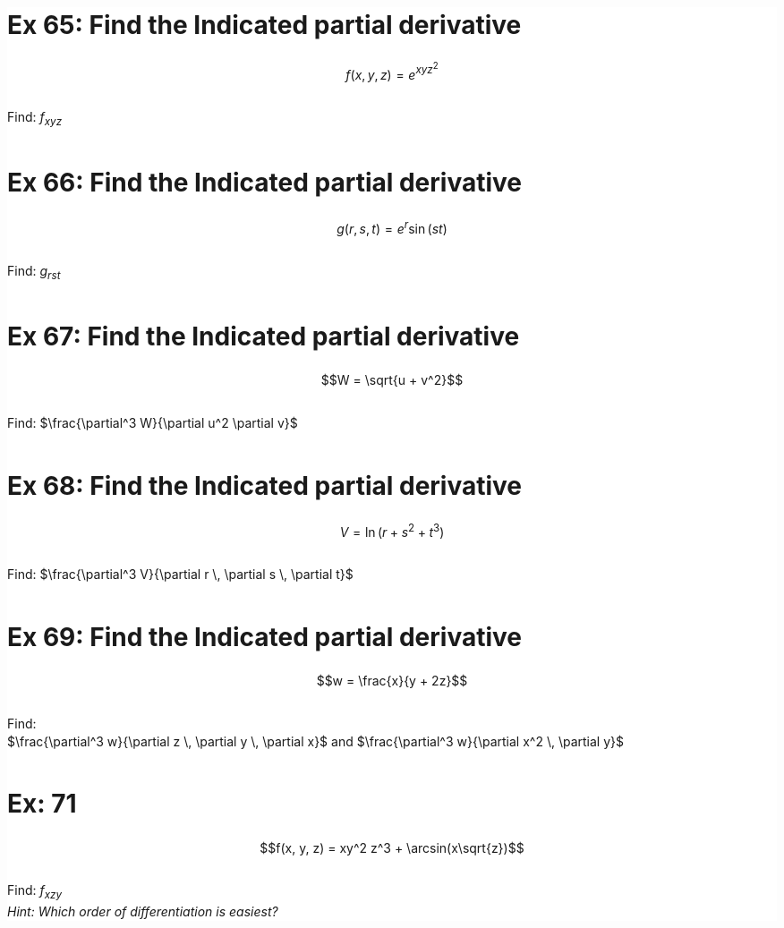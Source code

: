 <page>

# Ex 65: Find the Indicated partial derivative  

$$f(x, y, z) = e^{xyz^2}$$  
Find: $f_{xyz}$
</page>

<page>

# Ex 66: Find the Indicated partial derivative  
  
$$g(r, s, t) = e^r \sin(st)$$  
Find: $g_{rst}$

</page>

<page>

# Ex 67: Find the Indicated partial derivative  


$$W = \sqrt{u + v^2}$$  
Find: $\frac{\partial^3 W}{\partial u^2 \partial v}$
</page>

<page>

# Ex 68: Find the Indicated partial derivative  
  
$$V = \ln(r + s^2 + t^3)$$  
Find: $\frac{\partial^3 V}{\partial r \, \partial s \, \partial t}$
</page>

<page>

# Ex 69: Find the Indicated partial derivative  
 
$$w = \frac{x}{y + 2z}$$  
Find:  
$\frac{\partial^3 w}{\partial z \, \partial y \, \partial x}$ and $\frac{\partial^3 w}{\partial x^2 \, \partial y}$

</page>

<page>

# Ex: 71

$$f(x, y, z) = xy^2 z^3 + \arcsin(x\sqrt{z})$$  
Find: $f_{xzy}$  
*Hint: Which order of differentiation is easiest?*
